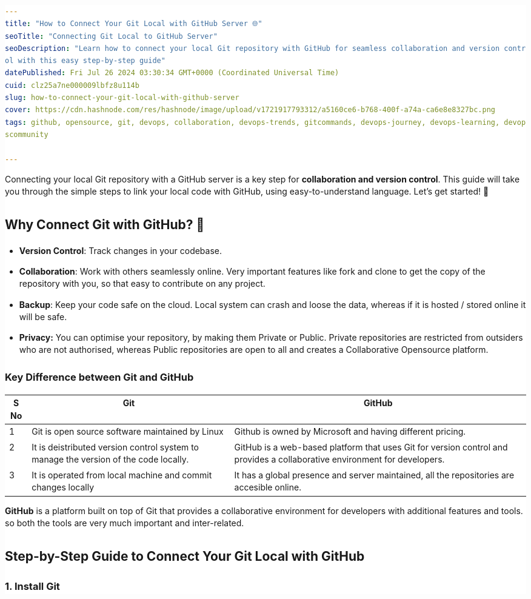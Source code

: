 ```yaml
---
title: "How to Connect Your Git Local with GitHub Server 🌐"
seoTitle: "Connecting Git Local to GitHub Server"
seoDescription: "Learn how to connect your local Git repository with GitHub for seamless collaboration and version control with this easy step-by-step guide"
datePublished: Fri Jul 26 2024 03:30:34 GMT+0000 (Coordinated Universal Time)
cuid: clz25a7ne000009lbfz8u114b
slug: how-to-connect-your-git-local-with-github-server
cover: https://cdn.hashnode.com/res/hashnode/image/upload/v1721917793312/a5160ce6-b768-400f-a74a-ca6e8e8327bc.png
tags: github, opensource, git, devops, collaboration, devops-trends, gitcommands, devops-journey, devops-learning, devopscommunity

---
```


Connecting your local Git repository with a GitHub server is a key step for **collaboration and version control**. This guide will take you through the simple steps to link your local code with GitHub, using easy-to-understand language. Let’s get started! 🚀

## Why Connect Git with GitHub? 🤔

* **Version Control**: Track changes in your codebase.
    
* **Collaboration**: Work with others seamlessly online. Very important features like fork and clone to get the copy of the repository with you, so that easy to contribute on any project.
    
* **Backup**: Keep your code safe on the cloud. Local system can crash and loose the data, whereas if it is hosted / stored online it will be safe.
    
* **Privacy:** You can optimise your repository, by making them Private or Public. Private repositories are restricted from outsiders who are not authorised, whereas Public repositories are open to all and creates a Collaborative Opensource platform.
    

### Key Difference between Git and GitHub

| S No | Git | GitHub |
| --- | --- | --- |
| 1 | Git is open source software maintained by Linux | Github is owned by Microsoft and having different pricing. |
| 2 | It is deistributed version control system to manage the version of the code locally. | GitHub is a web-based platform that uses Git for version control and provides a collaborative environment for developers. |
| 3 | It is operated from local machine and commit changes locally | It has a global presence and server maintained, all the repositories are accesible online. |

**GitHub** is a platform built on top of Git that provides a collaborative environment for developers with additional features and tools. so both the tools are very much important and inter-related.

## Step-by-Step Guide to Connect Your Git Local with GitHub

### 1\. **Install Git**
